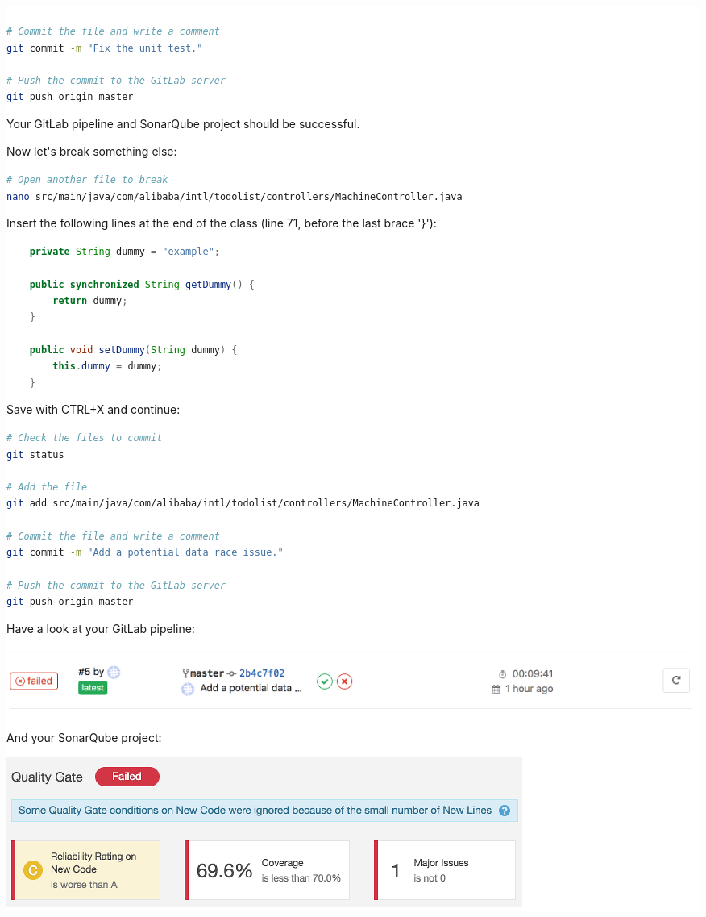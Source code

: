 ```bash

# Commit the file and write a comment
git commit -m "Fix the unit test."

# Push the commit to the GitLab server
git push origin master
```

Your GitLab pipeline and SonarQube project should be successful.

Now let's break something else:
```bash
# Open another file to break
nano src/main/java/com/alibaba/intl/todolist/controllers/MachineController.java
```
Insert the following lines at the end of the class (line 71, before the last brace '}'):
```java
    private String dummy = "example";

    public synchronized String getDummy() {
        return dummy;
    }

    public void setDummy(String dummy) {
        this.dummy = dummy;
    }
```
Save with CTRL+X and continue:
```bash
# Check the files to commit
git status

# Add the file
git add src/main/java/com/alibaba/intl/todolist/controllers/MachineController.java

# Commit the file and write a comment
git commit -m "Add a potential data race issue."

# Push the commit to the GitLab server
git push origin master
```

Have a look at your GitLab pipeline:

![Pipeline with code issue](images/gitlab-pipeline-failed-major-issue.png)

And your SonarQube project:

![SonarQube with code issue](images/sonarqube-major-issue.png)
